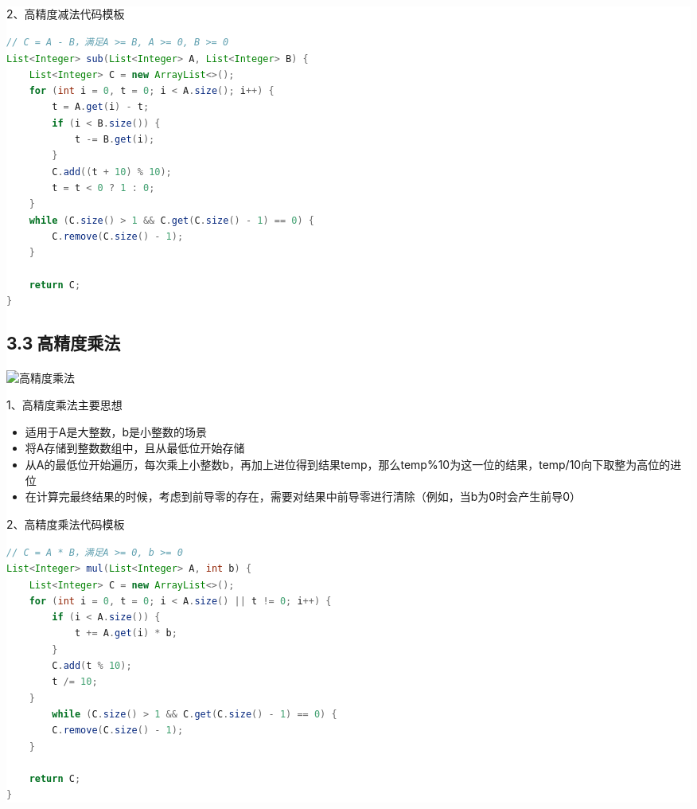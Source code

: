 2、高精度减法代码模板

```java
// C = A - B，满足A >= B, A >= 0, B >= 0
List<Integer> sub(List<Integer> A, List<Integer> B) {
    List<Integer> C = new ArrayList<>();
    for (int i = 0, t = 0; i < A.size(); i++) {
        t = A.get(i) - t;
        if (i < B.size()) {
            t -= B.get(i);
        }
        C.add((t + 10) % 10);
        t = t < 0 ? 1 : 0;
    }
    while (C.size() > 1 && C.get(C.size() - 1) == 0) {
        C.remove(C.size() - 1);
    }

    return C;
}
```

## 3.3 高精度乘法

![高精度乘法](https://cdn.jsdelivr.net/gh/cjing9017/Files@main/img/202305161630025.png)

1、高精度乘法主要思想

- 适用于A是大整数，b是小整数的场景
- 将A存储到整数数组中，且从最低位开始存储
- 从A的最低位开始遍历，每次乘上小整数b，再加上进位得到结果temp，那么temp%10为这一位的结果，temp/10向下取整为高位的进位
- 在计算完最终结果的时候，考虑到前导零的存在，需要对结果中前导零进行清除（例如，当b为0时会产生前导0）

2、高精度乘法代码模板

```java
// C = A * B，满足A >= 0, b >= 0
List<Integer> mul(List<Integer> A, int b) {
    List<Integer> C = new ArrayList<>();
    for (int i = 0, t = 0; i < A.size() || t != 0; i++) {
        if (i < A.size()) {
            t += A.get(i) * b;
        }
        C.add(t % 10);
        t /= 10;
    }
		while (C.size() > 1 && C.get(C.size() - 1) == 0) {
        C.remove(C.size() - 1);
    }

    return C;
}
```
